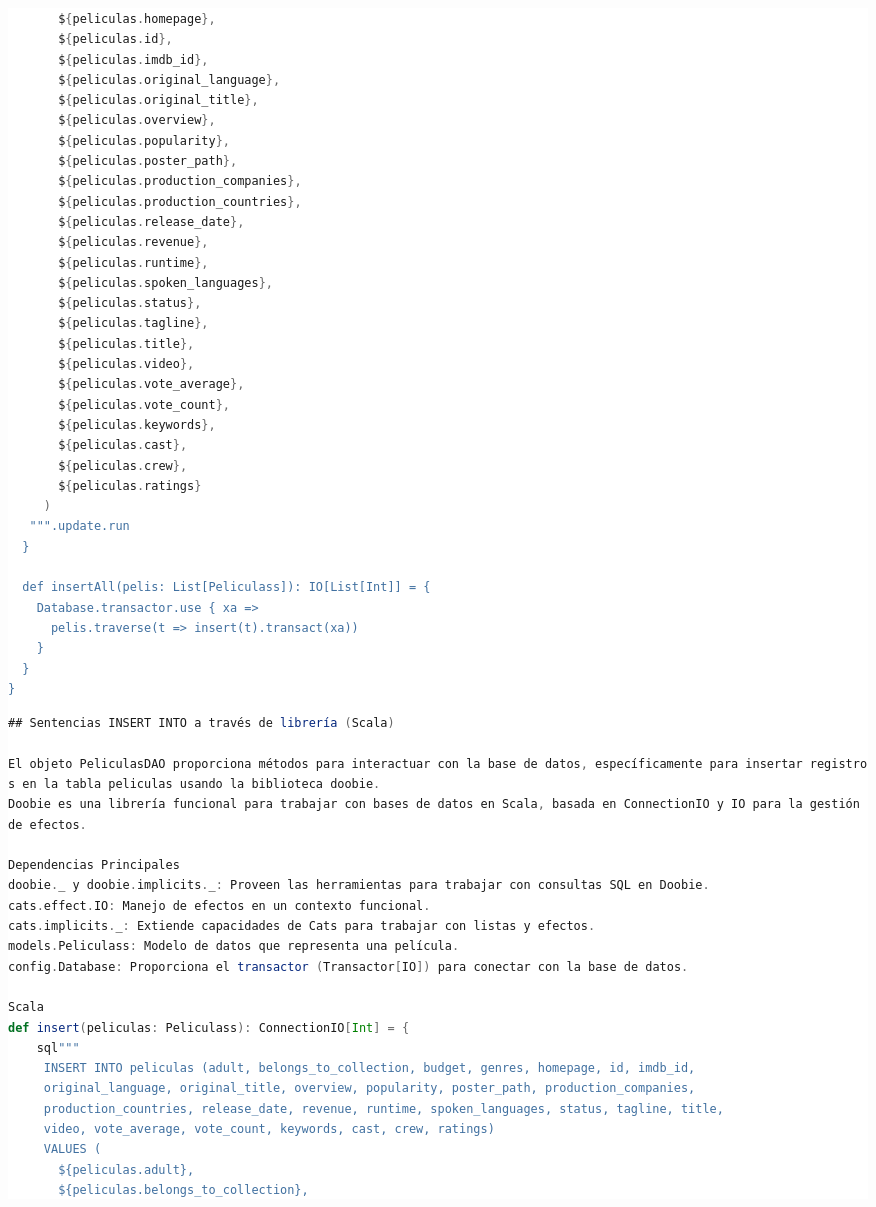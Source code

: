 ``` Scala
       ${peliculas.homepage},
       ${peliculas.id},
       ${peliculas.imdb_id},
       ${peliculas.original_language},
       ${peliculas.original_title},
       ${peliculas.overview},
       ${peliculas.popularity},
       ${peliculas.poster_path},
       ${peliculas.production_companies},
       ${peliculas.production_countries},
       ${peliculas.release_date},
       ${peliculas.revenue},
       ${peliculas.runtime},
       ${peliculas.spoken_languages},
       ${peliculas.status},
       ${peliculas.tagline},
       ${peliculas.title},
       ${peliculas.video},
       ${peliculas.vote_average},
       ${peliculas.vote_count},
       ${peliculas.keywords},
       ${peliculas.cast},
       ${peliculas.crew},
       ${peliculas.ratings}
     )
   """.update.run
  }

  def insertAll(pelis: List[Peliculass]): IO[List[Int]] = {
    Database.transactor.use { xa =>
      pelis.traverse(t => insert(t).transact(xa))
    }
  }
}
```



  
```Scala
## Sentencias INSERT INTO a través de librería (Scala)

El objeto PeliculasDAO proporciona métodos para interactuar con la base de datos, específicamente para insertar registros en la tabla peliculas usando la biblioteca doobie. 
Doobie es una librería funcional para trabajar con bases de datos en Scala, basada en ConnectionIO y IO para la gestión de efectos.

Dependencias Principales
doobie._ y doobie.implicits._: Proveen las herramientas para trabajar con consultas SQL en Doobie.
cats.effect.IO: Manejo de efectos en un contexto funcional.
cats.implicits._: Extiende capacidades de Cats para trabajar con listas y efectos.
models.Peliculass: Modelo de datos que representa una película.
config.Database: Proporciona el transactor (Transactor[IO]) para conectar con la base de datos.

Scala
def insert(peliculas: Peliculass): ConnectionIO[Int] = {
    sql"""
     INSERT INTO peliculas (adult, belongs_to_collection, budget, genres, homepage, id, imdb_id,
     original_language, original_title, overview, popularity, poster_path, production_companies,
     production_countries, release_date, revenue, runtime, spoken_languages, status, tagline, title,
     video, vote_average, vote_count, keywords, cast, crew, ratings)
     VALUES (
       ${peliculas.adult},
       ${peliculas.belongs_to_collection},
```
